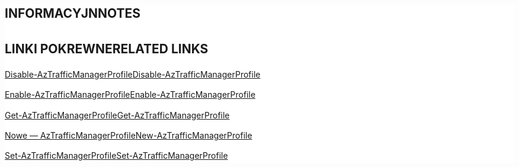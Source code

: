 ## <span data-ttu-id="94e6a-146">INFORMACYJN</span><span class="sxs-lookup"><span data-stu-id="94e6a-146">NOTES</span></span>

## <span data-ttu-id="94e6a-147">LINKI POKREWNE</span><span class="sxs-lookup"><span data-stu-id="94e6a-147">RELATED LINKS</span></span>

[<span data-ttu-id="94e6a-148">Disable-AzTrafficManagerProfile</span><span class="sxs-lookup"><span data-stu-id="94e6a-148">Disable-AzTrafficManagerProfile</span></span>](./Disable-AzTrafficManagerProfile.md)

[<span data-ttu-id="94e6a-149">Enable-AzTrafficManagerProfile</span><span class="sxs-lookup"><span data-stu-id="94e6a-149">Enable-AzTrafficManagerProfile</span></span>](./Enable-AzTrafficManagerProfile.md)

[<span data-ttu-id="94e6a-150">Get-AzTrafficManagerProfile</span><span class="sxs-lookup"><span data-stu-id="94e6a-150">Get-AzTrafficManagerProfile</span></span>](./Get-AzTrafficManagerProfile.md)

[<span data-ttu-id="94e6a-151">Nowe — AzTrafficManagerProfile</span><span class="sxs-lookup"><span data-stu-id="94e6a-151">New-AzTrafficManagerProfile</span></span>](./New-AzTrafficManagerProfile.md)

[<span data-ttu-id="94e6a-152">Set-AzTrafficManagerProfile</span><span class="sxs-lookup"><span data-stu-id="94e6a-152">Set-AzTrafficManagerProfile</span></span>](./Set-AzTrafficManagerProfile.md)


